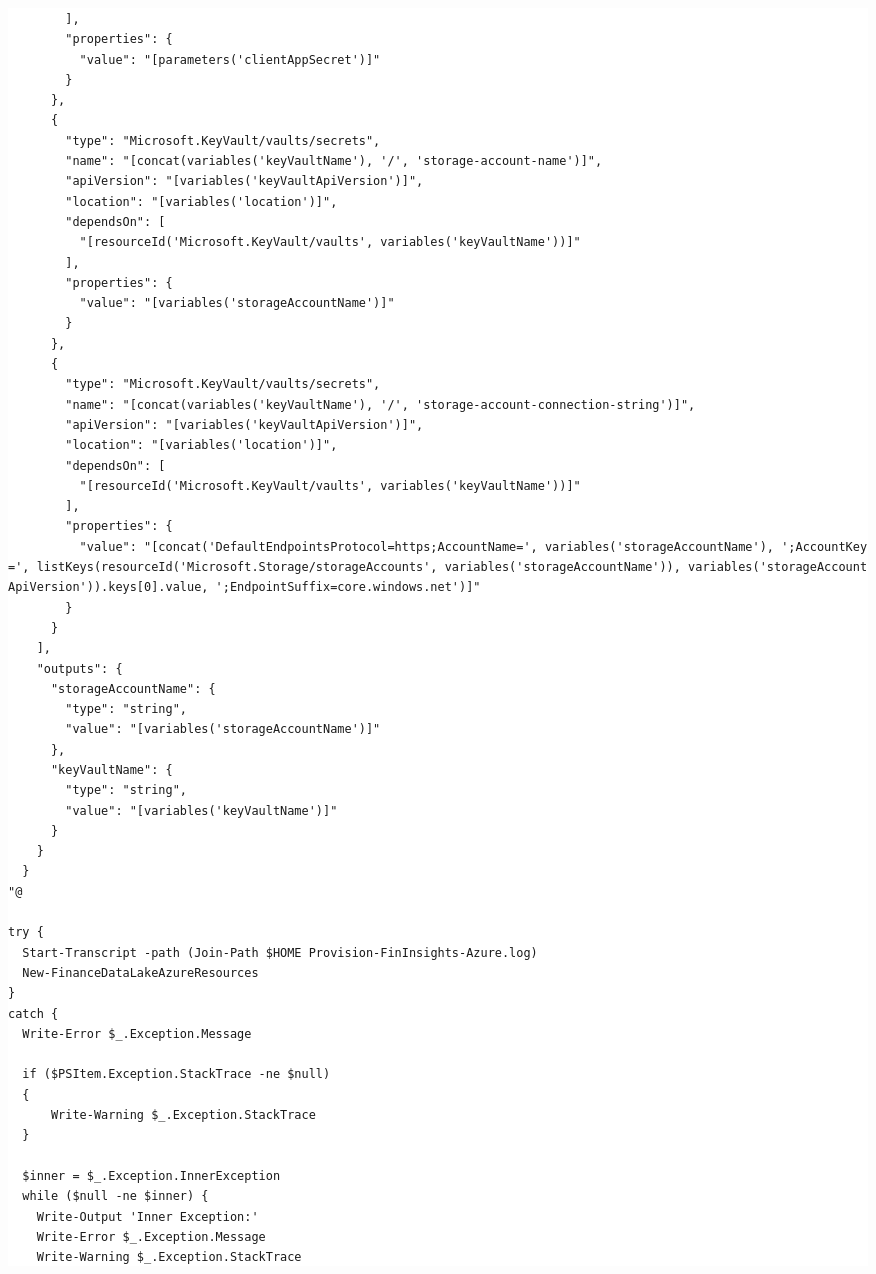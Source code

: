 ```
        ],
        "properties": {
          "value": "[parameters('clientAppSecret')]"
        }
      },
      {
        "type": "Microsoft.KeyVault/vaults/secrets",
        "name": "[concat(variables('keyVaultName'), '/', 'storage-account-name')]",
        "apiVersion": "[variables('keyVaultApiVersion')]",
        "location": "[variables('location')]",
        "dependsOn": [
          "[resourceId('Microsoft.KeyVault/vaults', variables('keyVaultName'))]"
        ],
        "properties": {
          "value": "[variables('storageAccountName')]"
        }
      },
      {
        "type": "Microsoft.KeyVault/vaults/secrets",
        "name": "[concat(variables('keyVaultName'), '/', 'storage-account-connection-string')]",
        "apiVersion": "[variables('keyVaultApiVersion')]",
        "location": "[variables('location')]",
        "dependsOn": [
          "[resourceId('Microsoft.KeyVault/vaults', variables('keyVaultName'))]"
        ],
        "properties": {
          "value": "[concat('DefaultEndpointsProtocol=https;AccountName=', variables('storageAccountName'), ';AccountKey=', listKeys(resourceId('Microsoft.Storage/storageAccounts', variables('storageAccountName')), variables('storageAccountApiVersion')).keys[0].value, ';EndpointSuffix=core.windows.net')]"
        }
      }
    ],
    "outputs": {
      "storageAccountName": {
        "type": "string",
        "value": "[variables('storageAccountName')]"
      },
      "keyVaultName": {
        "type": "string",
        "value": "[variables('keyVaultName')]"
      }
    }
  }
"@

try {
  Start-Transcript -path (Join-Path $HOME Provision-FinInsights-Azure.log)
  New-FinanceDataLakeAzureResources
}
catch {
  Write-Error $_.Exception.Message

  if ($PSItem.Exception.StackTrace -ne $null)
  {
      Write-Warning $_.Exception.StackTrace
  }

  $inner = $_.Exception.InnerException
  while ($null -ne $inner) {
    Write-Output 'Inner Exception:'
    Write-Error $_.Exception.Message
    Write-Warning $_.Exception.StackTrace
```